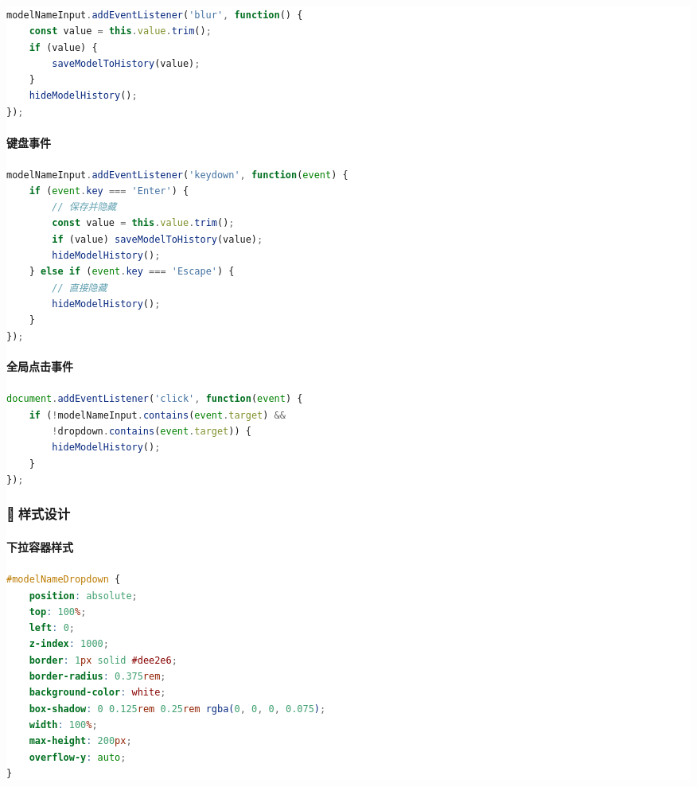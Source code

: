 ```javascript
modelNameInput.addEventListener('blur', function() {
    const value = this.value.trim();
    if (value) {
        saveModelToHistory(value);
    }
    hideModelHistory();
});
```

#### **键盘事件**
```javascript
modelNameInput.addEventListener('keydown', function(event) {
    if (event.key === 'Enter') {
        // 保存并隐藏
        const value = this.value.trim();
        if (value) saveModelToHistory(value);
        hideModelHistory();
    } else if (event.key === 'Escape') {
        // 直接隐藏
        hideModelHistory();
    }
});
```

#### **全局点击事件**
```javascript
document.addEventListener('click', function(event) {
    if (!modelNameInput.contains(event.target) && 
        !dropdown.contains(event.target)) {
        hideModelHistory();
    }
});
```

### 🎨 **样式设计**

#### **下拉容器样式**
```css
#modelNameDropdown {
    position: absolute;
    top: 100%;
    left: 0;
    z-index: 1000;
    border: 1px solid #dee2e6;
    border-radius: 0.375rem;
    background-color: white;
    box-shadow: 0 0.125rem 0.25rem rgba(0, 0, 0, 0.075);
    width: 100%;
    max-height: 200px;
    overflow-y: auto;
}
```
